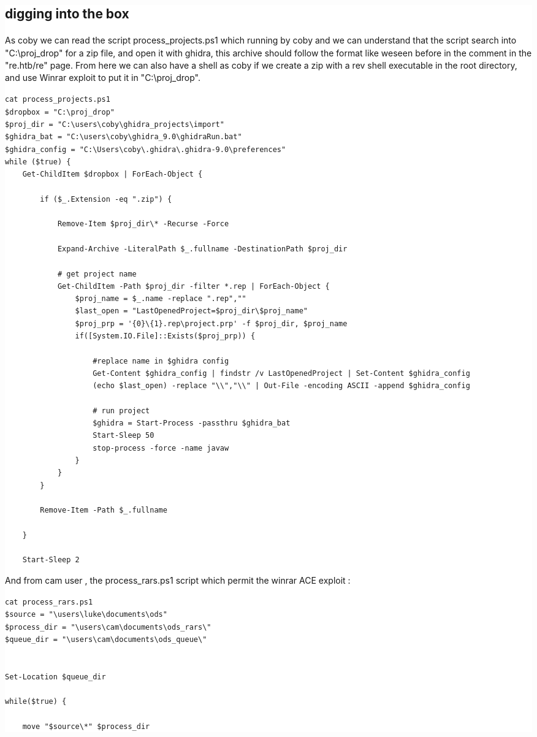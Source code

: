 
## digging into the box 

As coby we can read the script process_projects.ps1 which running by coby and we can understand that the script  search into "C:\proj_drop" for a zip file, and open it with ghidra, this archive should follow the format like weseen before in the comment in the "re.htb/re" page.
From here we can also have a shell as coby if we create a zip with a rev shell executable in the root directory, and use Winrar exploit to put it in "C:\proj_drop".
```
cat process_projects.ps1 
$dropbox = "C:\proj_drop"
$proj_dir = "C:\users\coby\ghidra_projects\import"
$ghidra_bat = "C:\users\coby\ghidra_9.0\ghidraRun.bat"
$ghidra_config = "C:\Users\coby\.ghidra\.ghidra-9.0\preferences"
while ($true) {
	Get-ChildItem $dropbox | ForEach-Object {

		if ($_.Extension -eq ".zip") {

            Remove-Item $proj_dir\* -Recurse -Force

            Expand-Archive -LiteralPath $_.fullname -DestinationPath $proj_dir
		
		    # get project name
		    Get-ChildItem -Path $proj_dir -filter *.rep | ForEach-Object {
				$proj_name = $_.name -replace ".rep",""
				$last_open = "LastOpenedProject=$proj_dir\$proj_name"
                $proj_prp = '{0}\{1}.rep\project.prp' -f $proj_dir, $proj_name
                if([System.IO.File]::Exists($proj_prp)) {
		
		            #replace name in $ghidra config
		            Get-Content $ghidra_config | findstr /v LastOpenedProject | Set-Content $ghidra_config
		            (echo $last_open) -replace "\\","\\" | Out-File -encoding ASCII -append $ghidra_config
					
					# run project
		            $ghidra = Start-Process -passthru $ghidra_bat
		            Start-Sleep 50
		            stop-process -force -name javaw
                }
            }
		}

		Remove-Item -Path $_.fullname
		
	}

	Start-Sleep 2
```

And from cam user , the process_rars.ps1 script which permit the winrar ACE exploit : 
```
cat process_rars.ps1
$source = "\users\luke\documents\ods"
$process_dir = "\users\cam\documents\ods_rars\"
$queue_dir = "\users\cam\documents\ods_queue\"


Set-Location $queue_dir

while($true) {

    move "$source\*" $process_dir
```